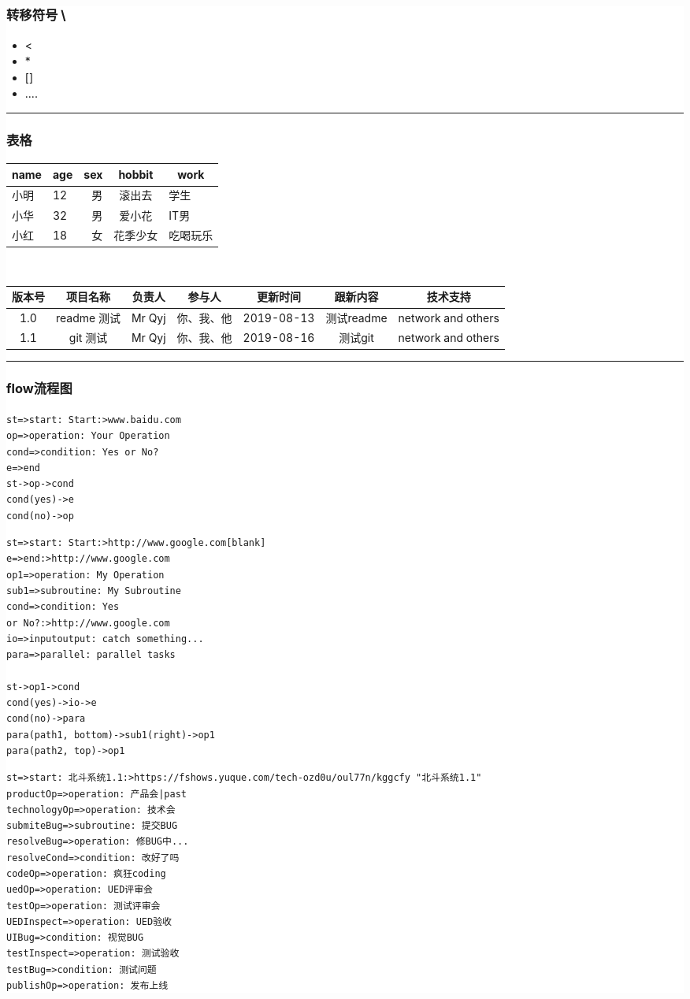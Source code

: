 ### 转移符号 \
  * \<
  * \*
  * \[]
  * ....
------------------------------------------------------------------
### 表格

name | age | sex | hobbit | work
--- | :---- | ---: | :----: | --
小明 | 12 | 男 | 滚出去 | 学生
小华 | 32 | 男 | 爱小花 | IT男
小红 | 18 | 女 | 花季少女 | 吃喝玩乐
<br>

版本号 | 项目名称 | 负责人 | 参与人 | 更新时间| 跟新内容| 技术支持
:------:|:-----------:|:-------:|:-----------------:|:---------:|:----------------------:|:-----------:
1.0 | readme 测试 | Mr Qyj | 你、我、他 | 2019-08-13 | 测试readme | network and others
1.1 | git 测试 | Mr Qyj | 你、我、他 | 2019-08-16 | 测试git | network and others

******************************************************************
### flow流程图
```flow
st=>start: Start:>www.baidu.com
op=>operation: Your Operation
cond=>condition: Yes or No?
e=>end
st->op->cond
cond(yes)->e
cond(no)->op
```

```flow
st=>start: Start:>http://www.google.com[blank]
e=>end:>http://www.google.com
op1=>operation: My Operation
sub1=>subroutine: My Subroutine
cond=>condition: Yes
or No?:>http://www.google.com
io=>inputoutput: catch something...
para=>parallel: parallel tasks

st->op1->cond
cond(yes)->io->e
cond(no)->para
para(path1, bottom)->sub1(right)->op1
para(path2, top)->op1
```
```flow
st=>start: 北斗系统1.1:>https://fshows.yuque.com/tech-ozd0u/oul77n/kggcfy "北斗系统1.1"
productOp=>operation: 产品会|past
technologyOp=>operation: 技术会
submiteBug=>subroutine: 提交BUG
resolveBug=>operation: 修BUG中...
resolveCond=>condition: 改好了吗
codeOp=>operation: 疯狂coding
uedOp=>operation: UED评审会
testOp=>operation: 测试评审会
UEDInspect=>operation: UED验收
UIBug=>condition: 视觉BUG
testInspect=>operation: 测试验收
testBug=>condition: 测试问题
publishOp=>operation: 发布上线
```

[linkId]: www.baidu.com "百度一下，你就知道！"
[target]: www.baidu.com "百度一下，你什么都不知道！"
[imgId]: https://ss1.bdstatic.com/70cFuXSh_Q1YnxGkpoWK1HF6hhy/it/u=2934004095,3516777702&fm=26&gp=0.jpg "橡皮人路飞"